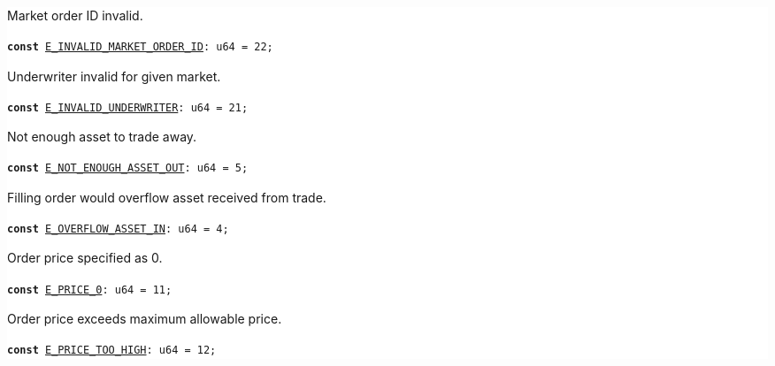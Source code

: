 Market order ID invalid.


<pre><code><b>const</b> <a href="market.md#0x7b00569d23c3edd4538d0b6d8db15dd9f9c07e5d830f35b46afbaa670923b450_market_E_INVALID_MARKET_ORDER_ID">E_INVALID_MARKET_ORDER_ID</a>: u64 = 22;
</code></pre>



<a id="0x7b00569d23c3edd4538d0b6d8db15dd9f9c07e5d830f35b46afbaa670923b450_market_E_INVALID_UNDERWRITER"></a>

Underwriter invalid for given market.


<pre><code><b>const</b> <a href="market.md#0x7b00569d23c3edd4538d0b6d8db15dd9f9c07e5d830f35b46afbaa670923b450_market_E_INVALID_UNDERWRITER">E_INVALID_UNDERWRITER</a>: u64 = 21;
</code></pre>



<a id="0x7b00569d23c3edd4538d0b6d8db15dd9f9c07e5d830f35b46afbaa670923b450_market_E_NOT_ENOUGH_ASSET_OUT"></a>

Not enough asset to trade away.


<pre><code><b>const</b> <a href="market.md#0x7b00569d23c3edd4538d0b6d8db15dd9f9c07e5d830f35b46afbaa670923b450_market_E_NOT_ENOUGH_ASSET_OUT">E_NOT_ENOUGH_ASSET_OUT</a>: u64 = 5;
</code></pre>



<a id="0x7b00569d23c3edd4538d0b6d8db15dd9f9c07e5d830f35b46afbaa670923b450_market_E_OVERFLOW_ASSET_IN"></a>

Filling order would overflow asset received from trade.


<pre><code><b>const</b> <a href="market.md#0x7b00569d23c3edd4538d0b6d8db15dd9f9c07e5d830f35b46afbaa670923b450_market_E_OVERFLOW_ASSET_IN">E_OVERFLOW_ASSET_IN</a>: u64 = 4;
</code></pre>



<a id="0x7b00569d23c3edd4538d0b6d8db15dd9f9c07e5d830f35b46afbaa670923b450_market_E_PRICE_0"></a>

Order price specified as 0.


<pre><code><b>const</b> <a href="market.md#0x7b00569d23c3edd4538d0b6d8db15dd9f9c07e5d830f35b46afbaa670923b450_market_E_PRICE_0">E_PRICE_0</a>: u64 = 11;
</code></pre>



<a id="0x7b00569d23c3edd4538d0b6d8db15dd9f9c07e5d830f35b46afbaa670923b450_market_E_PRICE_TOO_HIGH"></a>

Order price exceeds maximum allowable price.


<pre><code><b>const</b> <a href="market.md#0x7b00569d23c3edd4538d0b6d8db15dd9f9c07e5d830f35b46afbaa670923b450_market_E_PRICE_TOO_HIGH">E_PRICE_TOO_HIGH</a>: u64 = 12;
</code></pre>
